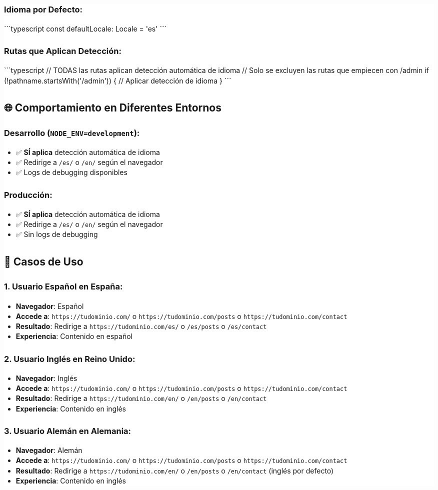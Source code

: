 ### **Idioma por Defecto:**
\`\`\`typescript
const defaultLocale: Locale = 'es'
\`\`\`

### **Rutas que Aplican Detección:**
\`\`\`typescript
// TODAS las rutas aplican detección automática de idioma
// Solo se excluyen las rutas que empiecen con /admin
if (!pathname.startsWith('/admin')) {
  // Aplicar detección de idioma
}
\`\`\`

## 🌐 **Comportamiento en Diferentes Entornos**

### **Desarrollo (`NODE_ENV=development`):**
- ✅ **SÍ aplica** detección automática de idioma
- ✅ Redirige a `/es/` o `/en/` según el navegador
- ✅ Logs de debugging disponibles

### **Producción:**
- ✅ **SÍ aplica** detección automática de idioma
- ✅ Redirige a `/es/` o `/en/` según el navegador
- ✅ Sin logs de debugging

## 🎯 **Casos de Uso**

### **1. Usuario Español en España:**
- **Navegador**: Español
- **Accede a**: `https://tudominio.com/` o `https://tudominio.com/posts` o `https://tudominio.com/contact`
- **Resultado**: Redirige a `https://tudominio.com/es/` o `/es/posts` o `/es/contact`
- **Experiencia**: Contenido en español

### **2. Usuario Inglés en Reino Unido:**
- **Navegador**: Inglés
- **Accede a**: `https://tudominio.com/` o `https://tudominio.com/posts` o `https://tudominio.com/contact`
- **Resultado**: Redirige a `https://tudominio.com/en/` o `/en/posts` o `/en/contact`
- **Experiencia**: Contenido en inglés

### **3. Usuario Alemán en Alemania:**
- **Navegador**: Alemán
- **Accede a**: `https://tudominio.com/` o `https://tudominio.com/posts` o `https://tudominio.com/contact`
- **Resultado**: Redirige a `https://tudominio.com/en/` o `/en/posts` o `/en/contact` (inglés por defecto)
- **Experiencia**: Contenido en inglés
